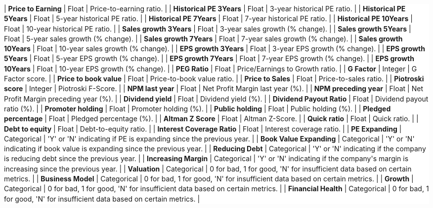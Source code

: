 | **Price to Earning**                       | Float       | Price-to-earning ratio. |
| **Historical PE 3Years**                   | Float       | 3-year historical PE ratio. |
| **Historical PE 5Years**                   | Float       | 5-year historical PE ratio. |
| **Historical PE 7Years**                   | Float       | 7-year historical PE ratio. |
| **Historical PE 10Years**                  | Float       | 10-year historical PE ratio. |
| **Sales growth 3Years**                    | Float       | 3-year sales growth (% change). |
| **Sales growth 5Years**                    | Float       | 5-year sales growth (% change). |
| **Sales growth 7Years**                    | Float       | 7-year sales growth (% change). |
| **Sales growth 10Years**                   | Float       | 10-year sales growth (% change). |
| **EPS growth 3Years**                      | Float       | 3-year EPS growth (% change). |
| **EPS growth 5Years**                      | Float       | 5-year EPS growth (% change). |
| **EPS growth 7Years**                      | Float       | 7-year EPS growth (% change). |
| **EPS growth 10Years**                     | Float       | 10-year EPS growth (% change). |
| **PEG Ratio**                              | Float       | Price/Earnings to Growth ratio. |
| **G Factor**                               | Integer     | G Factor score. |
| **Price to book value**                    | Float       | Price-to-book value ratio. |
| **Price to Sales**                         | Float       | Price-to-sales ratio. |
| **Piotroski score**                        | Integer     | Piotroski F-Score. |
| **NPM last year**                          | Float       | Net Profit Margin last year (%). |
| **NPM preceding year**                     | Float       | Net Profit Margin preceding year (%). |
| **Dividend yield**                         | Float       | Dividend yield (%). |
| **Dividend Payout Ratio**                  | Float       | Dividend payout ratio (%). |
| **Promoter holding**                       | Float       | Promoter holding (%). |
| **Public holding**                         | Float       | Public holding (%). |
| **Pledged percentage**                     | Float       | Pledged percentage (%). |
| **Altman Z Score**                         | Float       | Altman Z-Score. |
| **Quick ratio**                            | Float       | Quick ratio. |
| **Debt to equity**                         | Float       | Debt-to-equity ratio. |
| **Interest Coverage Ratio**                | Float       | Interest coverage ratio. |
| **PE Expanding**                           | Categorical | 'Y' or 'N' indicating if PE is expanding since the previous year. |
| **Book Value Expanding**                   | Categorical | 'Y' or 'N' indicating if book value is expanding since the previous year. |
| **Reducing Debt**                          | Categorical | 'Y' or 'N' indicating if the company is reducing debt since the previous year. |
| **Increasing Margin**                      | Categorical | 'Y' or 'N' indicating if the company's margin is increasing since the previous year. |
| **Valuation**                              | Categorical | 0 for bad, 1 for good, 'N' for insufficient data based on certain metrics. |
| **Business Model**                         | Categorical | 0 for bad, 1 for good, 'N' for insufficient data based on certain metrics. |
| **Growth**                                 | Categorical | 0 for bad, 1 for good, 'N' for insufficient data based on certain metrics. |
| **Financial Health**                       | Categorical | 0 for bad, 1 for good, 'N' for insufficient data based on certain metrics. |